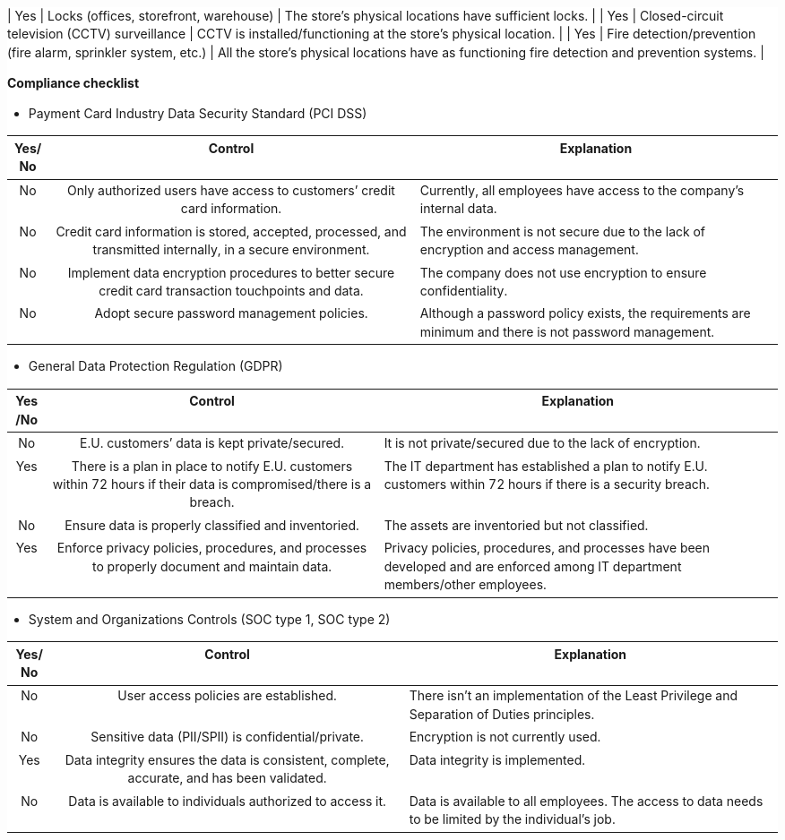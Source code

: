 | Yes | Locks (offices, storefront, warehouse) | The store’s physical locations have sufficient locks. |
| Yes | Closed-circuit television (CCTV) surveillance | CCTV is installed/functioning at the store’s physical location. |
| Yes | Fire detection/prevention (fire alarm, sprinkler system, etc.) | All the store’s physical locations have as functioning fire detection and prevention systems. |

__Compliance checklist__

- Payment Card Industry Data Security Standard (PCI DSS)

| Yes/No | Control | Explanation |
| :------: | :------: | -------- |
| No | Only authorized users have access to customers’ credit card information. | Currently, all employees have access to the company’s internal data. |
| No | Credit card information is stored, accepted, processed, and transmitted internally, in a secure environment. | The environment is not secure due to the lack of encryption and access management. |
| No | Implement data encryption procedures to better secure credit card transaction touchpoints and data.  | The company does not use encryption to ensure confidentiality. |
| No | Adopt secure password management policies. | Although a password policy exists, the requirements are minimum and there is not password management. |

- General Data Protection Regulation (GDPR)

| Yes/No | Control | Explanation |
| :------: | :------: | -------- |
| No | E.U. customers’ data is kept private/secured. | It is not private/secured due to the lack of encryption. |
| Yes | There is a plan in place to notify E.U. customers within 72 hours if their data is compromised/there is a breach. | The IT department has established a plan to notify E.U. customers within 72 hours if there is a security breach. |
| No | Ensure data is properly classified and inventoried. | The assets are inventoried but not classified. |
| Yes | Enforce privacy policies, procedures, and processes to properly document and maintain data. | Privacy policies, procedures, and processes have been developed and are enforced among IT department members/other employees. |

- System and Organizations Controls (SOC type 1, SOC type 2)
  
| Yes/No | Control | Explanation |
| :------: | :------: | -------- |
| No | User access policies are established. | There isn’t an implementation of the  Least Privilege and Separation of Duties principles. |
| No | Sensitive data (PII/SPII) is confidential/private. | Encryption is not currently used. |
| Yes | Data integrity ensures the data is consistent, complete, accurate, and has been validated. | Data integrity is implemented. |
| No | Data is available to individuals authorized to access it. | Data is available to all employees. The access to data needs to be limited by the individual’s job. |
